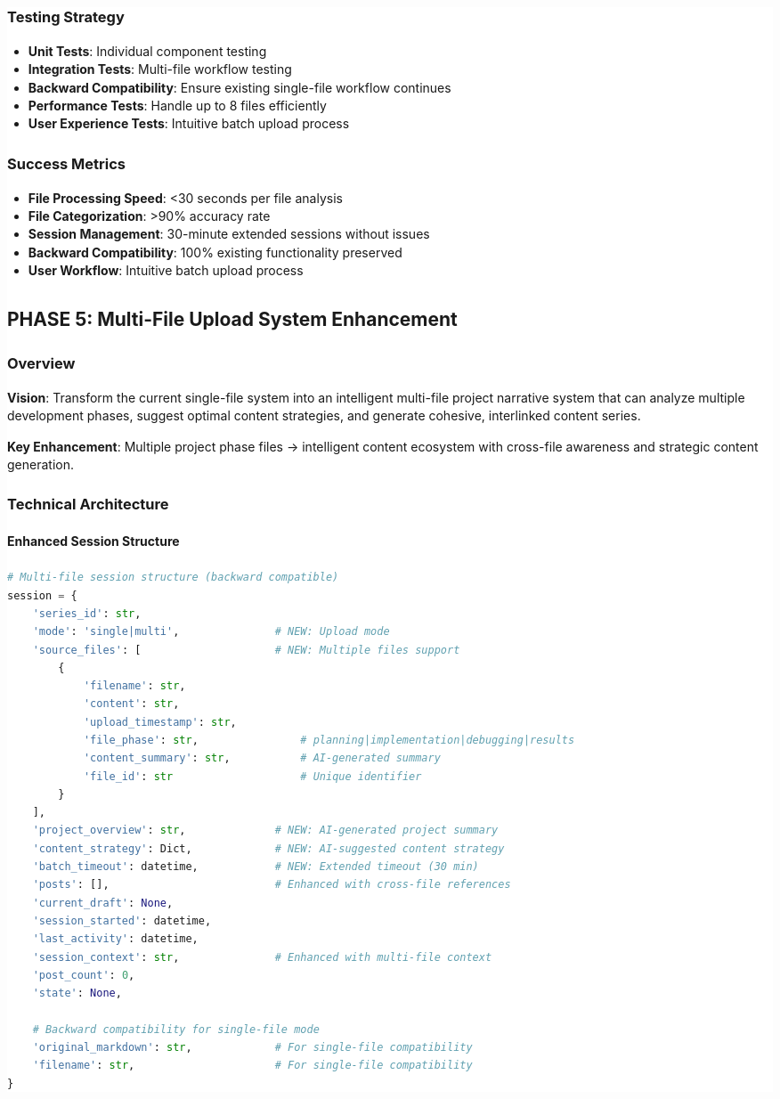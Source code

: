 ### Testing Strategy
- **Unit Tests**: Individual component testing
- **Integration Tests**: Multi-file workflow testing
- **Backward Compatibility**: Ensure existing single-file workflow continues
- **Performance Tests**: Handle up to 8 files efficiently
- **User Experience Tests**: Intuitive batch upload process

### Success Metrics
- **File Processing Speed**: <30 seconds per file analysis
- **File Categorization**: >90% accuracy rate
- **Session Management**: 30-minute extended sessions without issues
- **Backward Compatibility**: 100% existing functionality preserved
- **User Workflow**: Intuitive batch upload process

## PHASE 5: Multi-File Upload System Enhancement

### Overview
**Vision**: Transform the current single-file system into an intelligent multi-file project narrative system that can analyze multiple development phases, suggest optimal content strategies, and generate cohesive, interlinked content series.

**Key Enhancement**: Multiple project phase files → intelligent content ecosystem with cross-file awareness and strategic content generation.

### Technical Architecture

#### Enhanced Session Structure
```python
# Multi-file session structure (backward compatible)
session = {
    'series_id': str,
    'mode': 'single|multi',               # NEW: Upload mode
    'source_files': [                     # NEW: Multiple files support
        {
            'filename': str,
            'content': str,
            'upload_timestamp': str,
            'file_phase': str,                # planning|implementation|debugging|results
            'content_summary': str,           # AI-generated summary
            'file_id': str                    # Unique identifier
        }
    ],
    'project_overview': str,              # NEW: AI-generated project summary
    'content_strategy': Dict,             # NEW: AI-suggested content strategy
    'batch_timeout': datetime,            # NEW: Extended timeout (30 min)
    'posts': [],                          # Enhanced with cross-file references
    'current_draft': None,
    'session_started': datetime,
    'last_activity': datetime,
    'session_context': str,               # Enhanced with multi-file context
    'post_count': 0,
    'state': None,
    
    # Backward compatibility for single-file mode
    'original_markdown': str,             # For single-file compatibility
    'filename': str,                      # For single-file compatibility
}
```
